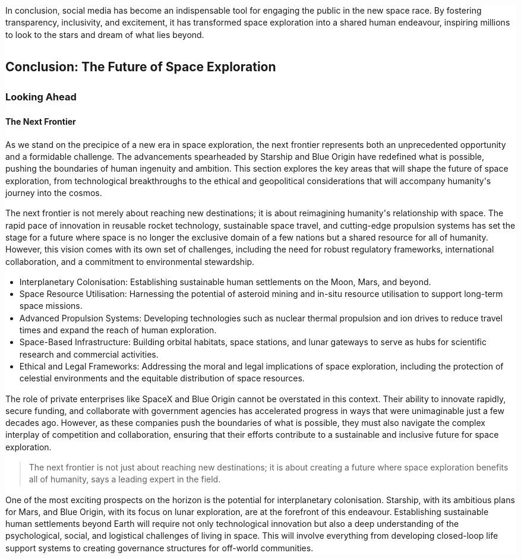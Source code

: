 In conclusion, social media has become an indispensable tool for engaging the public in the new space race. By fostering transparency, inclusivity, and excitement, it has transformed space exploration into a shared human endeavour, inspiring millions to look to the stars and dream of what lies beyond.



## <a id="conclusion-the-future-of-space-exploration"></a>Conclusion: The Future of Space Exploration

### <a id="looking-ahead"></a>Looking Ahead

#### <a id="the-next-frontier"></a>The Next Frontier

As we stand on the precipice of a new era in space exploration, the next frontier represents both an unprecedented opportunity and a formidable challenge. The advancements spearheaded by Starship and Blue Origin have redefined what is possible, pushing the boundaries of human ingenuity and ambition. This section explores the key areas that will shape the future of space exploration, from technological breakthroughs to the ethical and geopolitical considerations that will accompany humanity's journey into the cosmos.

The next frontier is not merely about reaching new destinations; it is about reimagining humanity's relationship with space. The rapid pace of innovation in reusable rocket technology, sustainable space travel, and cutting-edge propulsion systems has set the stage for a future where space is no longer the exclusive domain of a few nations but a shared resource for all of humanity. However, this vision comes with its own set of challenges, including the need for robust regulatory frameworks, international collaboration, and a commitment to environmental stewardship.

- Interplanetary Colonisation: Establishing sustainable human settlements on the Moon, Mars, and beyond.
- Space Resource Utilisation: Harnessing the potential of asteroid mining and in-situ resource utilisation to support long-term space missions.
- Advanced Propulsion Systems: Developing technologies such as nuclear thermal propulsion and ion drives to reduce travel times and expand the reach of human exploration.
- Space-Based Infrastructure: Building orbital habitats, space stations, and lunar gateways to serve as hubs for scientific research and commercial activities.
- Ethical and Legal Frameworks: Addressing the moral and legal implications of space exploration, including the protection of celestial environments and the equitable distribution of space resources.

The role of private enterprises like SpaceX and Blue Origin cannot be overstated in this context. Their ability to innovate rapidly, secure funding, and collaborate with government agencies has accelerated progress in ways that were unimaginable just a few decades ago. However, as these companies push the boundaries of what is possible, they must also navigate the complex interplay of competition and collaboration, ensuring that their efforts contribute to a sustainable and inclusive future for space exploration.

> The next frontier is not just about reaching new destinations; it is about creating a future where space exploration benefits all of humanity, says a leading expert in the field.

One of the most exciting prospects on the horizon is the potential for interplanetary colonisation. Starship, with its ambitious plans for Mars, and Blue Origin, with its focus on lunar exploration, are at the forefront of this endeavour. Establishing sustainable human settlements beyond Earth will require not only technological innovation but also a deep understanding of the psychological, social, and logistical challenges of living in space. This will involve everything from developing closed-loop life support systems to creating governance structures for off-world communities.
